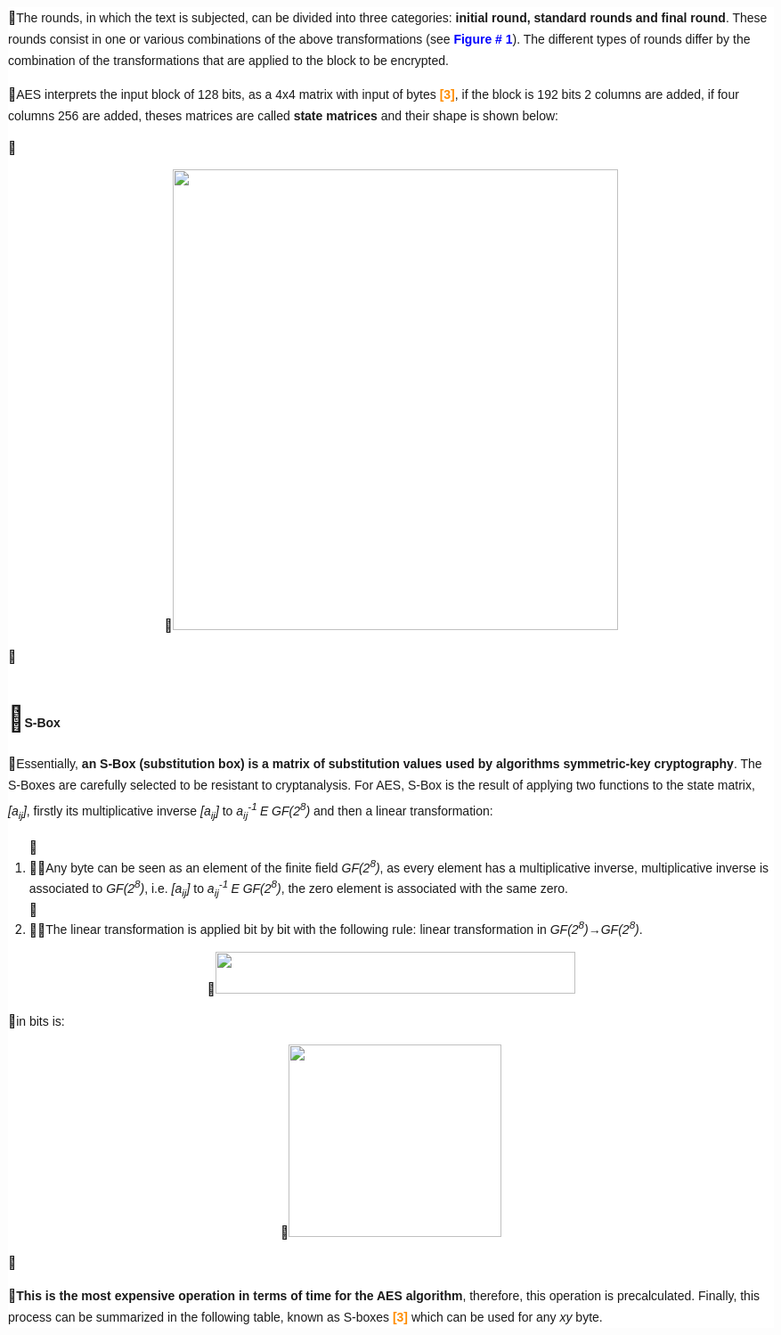 <span style="font-family: arial, helvetica, sans-serif; font-size: 14px; line-height: 24px;">The rounds, in which the text is subjected, can be divided into three categories: <strong>initial round, standard rounds and final round</strong>. These rounds consist in one or various combinations of the above transformations (see </span><span style="font-family: arial, helvetica, sans-serif; font-size: 14px; line-height: 24px; color: rgb(0, 0, 255);"><strong>Figure # 1</strong></span><span style="font-family: arial, helvetica, sans-serif; font-size: 14px; line-height: 24px;">). The different types of rounds differ by the combination of the transformations that are applied to the block to be encrypted.</span></p>
<p>
<span style="font-family: arial, helvetica, sans-serif; font-size: 14px; line-height: 24px;">AES interprets the input block of 128 bits, as a 4x4 matrix with input of bytes </span><span style="font-family: arial, helvetica, sans-serif; font-size: 14px; line-height: 24px; color: rgb(255, 140, 0);"><strong>[3]</strong></span><span style="font-family: arial, helvetica, sans-serif; font-size: 14px; line-height: 24px;">, if the block is 192 bits 2 columns are added, if four columns 256 are added, theses matrices are called <strong>state matrices</strong> and their shape is shown below:</span></p>
<p>
&nbsp;</p>
<p style="text-align: center;">
<img alt="" src="images/TICs/generalidades-aes-parte-1/2.png" style="height: 517px; width: 500px;" /></p>
<p>
&nbsp;</p>
<h1>
<span style="font-size:14px;"><span style="font-family:arial,helvetica,sans-serif;">S-Box</span></span></h1>
<p>
<span style="font-family: arial, helvetica, sans-serif; font-size: 14px; line-height: 24px;">Essentially, <strong>an S-Box (substitution box) is a matrix of substitution values ​​used by algorithms symmetric-key cryptography</strong>. The S-Boxes are carefully selected to be resistant to cryptanalysis. For AES, S-Box is the result of applying two functions to the state matrix, <em>[a<sub>ij</sub>]</em>, </span><span style="font-family: arial, helvetica, sans-serif; font-size: 14px; line-height: 24px;">firstly its multiplicative inverse <em>[a<sub>ij</sub>]</em> to <em>a<sub>ij</sub><sup>-1 </sup>E GF(2<sup>8</sup>)</em> and then a linear transformation:</span></p>
<ol>
<li>
<span style="font-size:14px;"><span style="font-family:arial,helvetica,sans-serif;">Any byte can be seen as an element of the finite field&nbsp;<em>GF(2<sup>8</sup>)</em>, as every element has a multiplicative inverse, multiplicative inverse is associated to&nbsp;<em>GF(2<sup>8</sup>)</em>, i.e. <em>[a<sub>ij</sub>]</em> to&nbsp;<em>a<sub>ij</sub><sup>-1&nbsp;</sup>E GF(2<sup>8</sup>)</em>, the zero element is associated with the same zero.</span></span></li>
<li>
<span style="font-size:14px;"><span style="font-family:arial,helvetica,sans-serif;">The linear transformation is applied bit by bit with the following rule: linear transformation in&nbsp;<em>GF(2<sup>8</sup>)</em><em>→GF(2<sup>8</sup>)</em>.</span></span></li>
</ol>
<p style="text-align: center;">
<img alt="" src="images/TICs/generalidades-aes-parte-1/3.png" style="width: 403.991455078125px; height: 46.9886360168457px;" /></p>
<p>
<span style="font-family: arial, helvetica, sans-serif; font-size: 14px; line-height: 24px;">in bits is:</span></p>
<p style="text-align: center;">
<img alt="" src="images/TICs/generalidades-aes-parte-1/4.png" style="width: 238.97726440429688px; height: 215.9943084716797px;" /></p>
<p>
&nbsp;</p>
<p>
<span style="font-family: arial, helvetica, sans-serif; font-size: 14px; line-height: 24px;"><strong>This is the most expensive operation in terms of time for the AES algorithm</strong>, therefore, this operation is precalculated. </span><span style="font-family: arial, helvetica, sans-serif; font-size: 14px; line-height: 24px;">Finally, this process can be summarized in the following table, known as S-boxes </span><span style="font-family: arial, helvetica, sans-serif; font-size: 14px; line-height: 24px; color: rgb(255, 140, 0);"><strong>[3]</strong></span><span style="font-family: arial, helvetica, sans-serif; font-size: 14px; line-height: 24px;"> which can be used for any <em>xy</em> byte.</span></p>